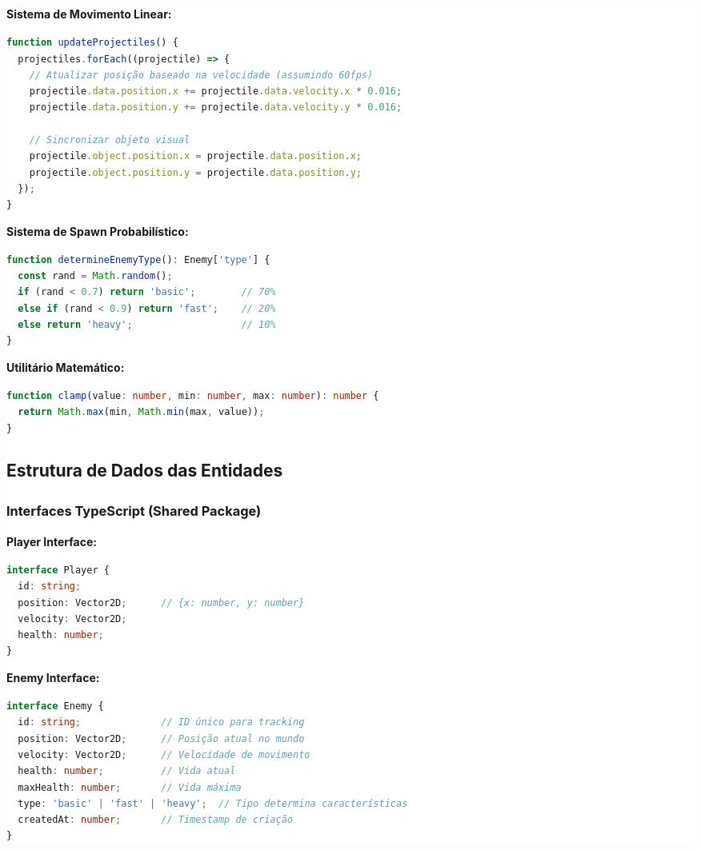 **Sistema de Movimento Linear:**
```typescript
function updateProjectiles() {
  projectiles.forEach((projectile) => {
    // Atualizar posição baseado na velocidade (assumindo 60fps)
    projectile.data.position.x += projectile.data.velocity.x * 0.016;
    projectile.data.position.y += projectile.data.velocity.y * 0.016;
    
    // Sincronizar objeto visual
    projectile.object.position.x = projectile.data.position.x;
    projectile.object.position.y = projectile.data.position.y;
  });
}
```

**Sistema de Spawn Probabilístico:**
```typescript
function determineEnemyType(): Enemy['type'] {
  const rand = Math.random();
  if (rand < 0.7) return 'basic';        // 70%
  else if (rand < 0.9) return 'fast';    // 20%
  else return 'heavy';                   // 10%
}
```

**Utilitário Matemático:**
```typescript
function clamp(value: number, min: number, max: number): number {
  return Math.max(min, Math.min(max, value));
}
```

## Estrutura de Dados das Entidades

### Interfaces TypeScript (Shared Package)

**Player Interface:**
```typescript
interface Player {
  id: string;
  position: Vector2D;      // {x: number, y: number}
  velocity: Vector2D;
  health: number;
}
```

**Enemy Interface:**
```typescript
interface Enemy {
  id: string;              // ID único para tracking
  position: Vector2D;      // Posição atual no mundo
  velocity: Vector2D;      // Velocidade de movimento
  health: number;          // Vida atual
  maxHealth: number;       // Vida máxima
  type: 'basic' | 'fast' | 'heavy';  // Tipo determina características
  createdAt: number;       // Timestamp de criação
}
```
